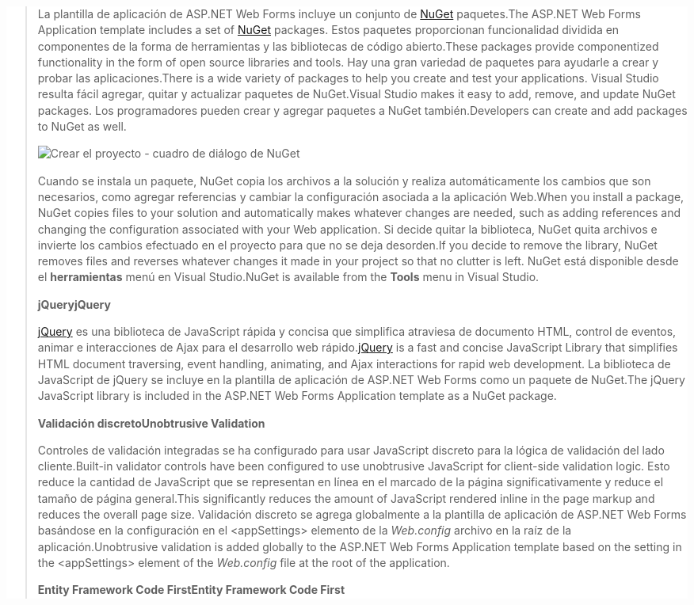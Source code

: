 > 
> <span data-ttu-id="9283b-234">La plantilla de aplicación de ASP.NET Web Forms incluye un conjunto de [NuGet](http://www.nuget.org/) paquetes.</span><span class="sxs-lookup"><span data-stu-id="9283b-234">The ASP.NET Web Forms Application template includes a set of [NuGet](http://www.nuget.org/) packages.</span></span> <span data-ttu-id="9283b-235">Estos paquetes proporcionan funcionalidad dividida en componentes de la forma de herramientas y las bibliotecas de código abierto.</span><span class="sxs-lookup"><span data-stu-id="9283b-235">These packages provide componentized functionality in the form of open source libraries and tools.</span></span> <span data-ttu-id="9283b-236">Hay una gran variedad de paquetes para ayudarle a crear y probar las aplicaciones.</span><span class="sxs-lookup"><span data-stu-id="9283b-236">There is a wide variety of packages to help you create and test your applications.</span></span> <span data-ttu-id="9283b-237">Visual Studio resulta fácil agregar, quitar y actualizar paquetes de NuGet.</span><span class="sxs-lookup"><span data-stu-id="9283b-237">Visual Studio makes it easy to add, remove, and update NuGet packages.</span></span> <span data-ttu-id="9283b-238">Los programadores pueden crear y agregar paquetes a NuGet también.</span><span class="sxs-lookup"><span data-stu-id="9283b-238">Developers can create and add packages to NuGet as well.</span></span>
> 
> ![Crear el proyecto - cuadro de diálogo de NuGet](create-the-project/_static/image8.png)
> 
> <span data-ttu-id="9283b-240">Cuando se instala un paquete, NuGet copia los archivos a la solución y realiza automáticamente los cambios que son necesarios, como agregar referencias y cambiar la configuración asociada a la aplicación Web.</span><span class="sxs-lookup"><span data-stu-id="9283b-240">When you install a package, NuGet copies files to your solution and automatically makes whatever changes are needed, such as adding references and changing the configuration associated with your Web application.</span></span> <span data-ttu-id="9283b-241">Si decide quitar la biblioteca, NuGet quita archivos e invierte los cambios efectuado en el proyecto para que no se deja desorden.</span><span class="sxs-lookup"><span data-stu-id="9283b-241">If you decide to remove the library, NuGet removes files and reverses whatever changes it made in your project so that no clutter is left.</span></span> <span data-ttu-id="9283b-242">NuGet está disponible desde el **herramientas** menú en Visual Studio.</span><span class="sxs-lookup"><span data-stu-id="9283b-242">NuGet is available from the **Tools** menu in Visual Studio.</span></span>
> 
> <span data-ttu-id="9283b-243">**jQuery**</span><span class="sxs-lookup"><span data-stu-id="9283b-243">**jQuery**</span></span>
> 
> <span data-ttu-id="9283b-244">[jQuery](http://jquery.com/) es una biblioteca de JavaScript rápida y concisa que simplifica atraviesa de documento HTML, control de eventos, animar e interacciones de Ajax para el desarrollo web rápido.</span><span class="sxs-lookup"><span data-stu-id="9283b-244">[jQuery](http://jquery.com/) is a fast and concise JavaScript Library that simplifies HTML document traversing, event handling, animating, and Ajax interactions for rapid web development.</span></span> <span data-ttu-id="9283b-245">La biblioteca de JavaScript de jQuery se incluye en la plantilla de aplicación de ASP.NET Web Forms como un paquete de NuGet.</span><span class="sxs-lookup"><span data-stu-id="9283b-245">The jQuery JavaScript library is included in the ASP.NET Web Forms Application template as a NuGet package.</span></span>
> 
> <span data-ttu-id="9283b-246">**Validación discreto**</span><span class="sxs-lookup"><span data-stu-id="9283b-246">**Unobtrusive Validation**</span></span>
> 
> <span data-ttu-id="9283b-247">Controles de validación integradas se ha configurado para usar JavaScript discreto para la lógica de validación del lado cliente.</span><span class="sxs-lookup"><span data-stu-id="9283b-247">Built-in validator controls have been configured to use unobtrusive JavaScript for client-side validation logic.</span></span> <span data-ttu-id="9283b-248">Esto reduce la cantidad de JavaScript que se representan en línea en el marcado de la página significativamente y reduce el tamaño de página general.</span><span class="sxs-lookup"><span data-stu-id="9283b-248">This significantly reduces the amount of JavaScript rendered inline in the page markup and reduces the overall page size.</span></span> <span data-ttu-id="9283b-249">Validación discreto se agrega globalmente a la plantilla de aplicación de ASP.NET Web Forms basándose en la configuración en el &lt;appSettings&gt; elemento de la *Web.config* archivo en la raíz de la aplicación.</span><span class="sxs-lookup"><span data-stu-id="9283b-249">Unobtrusive validation is added globally to the ASP.NET Web Forms Application template based on the setting in the &lt;appSettings&gt; element of the *Web.config* file at the root of the application.</span></span>
> 
> <span data-ttu-id="9283b-250">**Entity Framework Code First**</span><span class="sxs-lookup"><span data-stu-id="9283b-250">**Entity Framework Code First**</span></span>